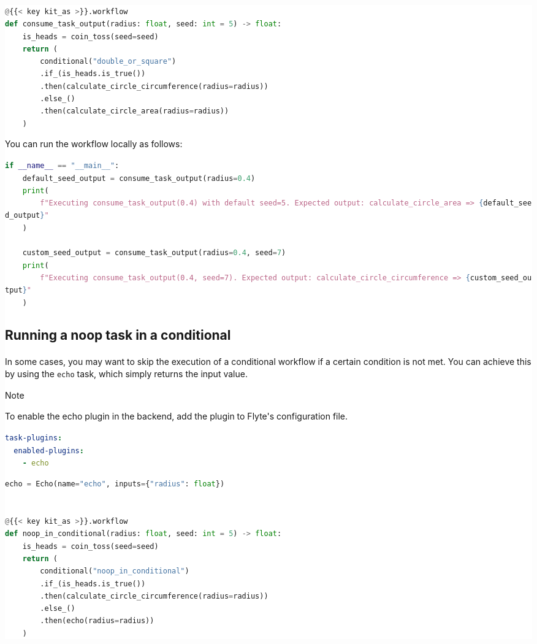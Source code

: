 ```python
@{{< key kit_as >}}.workflow
def consume_task_output(radius: float, seed: int = 5) -> float:
    is_heads = coin_toss(seed=seed)
    return (
        conditional("double_or_square")
        .if_(is_heads.is_true())
        .then(calculate_circle_circumference(radius=radius))
        .else_()
        .then(calculate_circle_area(radius=radius))
    )
```

You can run the workflow locally as follows:

```python
if __name__ == "__main__":
    default_seed_output = consume_task_output(radius=0.4)
    print(
        f"Executing consume_task_output(0.4) with default seed=5. Expected output: calculate_circle_area => {default_seed_output}"
    )

    custom_seed_output = consume_task_output(radius=0.4, seed=7)
    print(
        f"Executing consume_task_output(0.4, seed=7). Expected output: calculate_circle_circumference => {custom_seed_output}"
    )
```

## Running a noop task in a conditional

In some cases, you may want to skip the execution of a conditional workflow if a certain condition is not met.
You can achieve this by using the `echo` task, which simply returns the input value.

> [!NOTE]
> To enable the echo plugin in the backend, add the plugin to Flyte's configuration file.
> ```yaml
> task-plugins:
>   enabled-plugins:
>     - echo
> ```


```python
echo = Echo(name="echo", inputs={"radius": float})


@{{< key kit_as >}}.workflow
def noop_in_conditional(radius: float, seed: int = 5) -> float:
    is_heads = coin_toss(seed=seed)
    return (
        conditional("noop_in_conditional")
        .if_(is_heads.is_true())
        .then(calculate_circle_circumference(radius=radius))
        .else_()
        .then(echo(radius=radius))
    )
```
